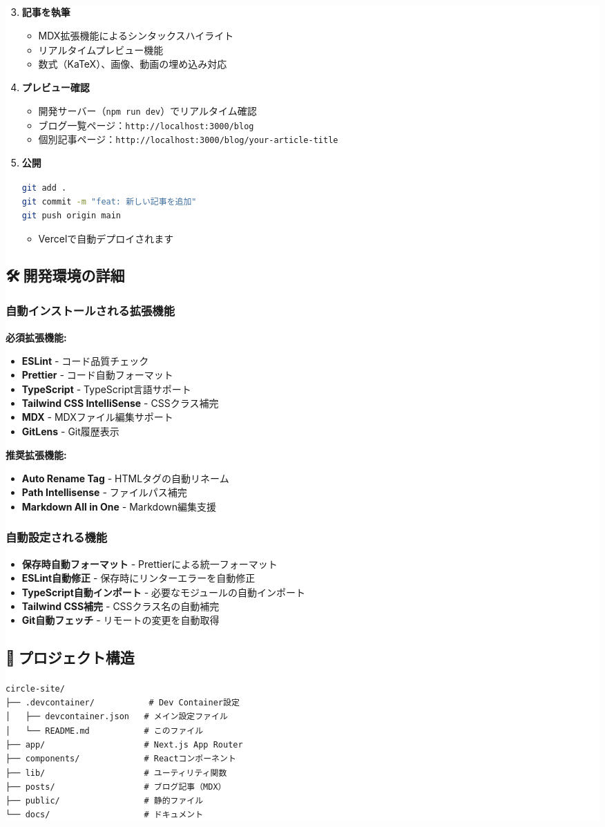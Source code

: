 3. **記事を執筆**
   - MDX拡張機能によるシンタックスハイライト
   - リアルタイムプレビュー機能
   - 数式（KaTeX）、画像、動画の埋め込み対応

4. **プレビュー確認**
   - 開発サーバー（`npm run dev`）でリアルタイム確認
   - ブログ一覧ページ：`http://localhost:3000/blog`
   - 個別記事ページ：`http://localhost:3000/blog/your-article-title`

5. **公開**
   ```bash
   git add .
   git commit -m "feat: 新しい記事を追加"
   git push origin main
   ```
   - Vercelで自動デプロイされます

## 🛠 開発環境の詳細

### 自動インストールされる拡張機能

**必須拡張機能:**
- **ESLint** - コード品質チェック
- **Prettier** - コード自動フォーマット
- **TypeScript** - TypeScript言語サポート
- **Tailwind CSS IntelliSense** - CSSクラス補完
- **MDX** - MDXファイル編集サポート
- **GitLens** - Git履歴表示

**推奨拡張機能:**
- **Auto Rename Tag** - HTMLタグの自動リネーム
- **Path Intellisense** - ファイルパス補完
- **Markdown All in One** - Markdown編集支援

### 自動設定される機能

- **保存時自動フォーマット** - Prettierによる統一フォーマット
- **ESLint自動修正** - 保存時にリンターエラーを自動修正
- **TypeScript自動インポート** - 必要なモジュールの自動インポート
- **Tailwind CSS補完** - CSSクラス名の自動補完
- **Git自動フェッチ** - リモートの変更を自動取得

## 📁 プロジェクト構造

```
circle-site/
├── .devcontainer/           # Dev Container設定
│   ├── devcontainer.json   # メイン設定ファイル
│   └── README.md           # このファイル
├── app/                    # Next.js App Router
├── components/             # Reactコンポーネント
├── lib/                    # ユーティリティ関数
├── posts/                  # ブログ記事（MDX）
├── public/                 # 静的ファイル
└── docs/                   # ドキュメント
```
